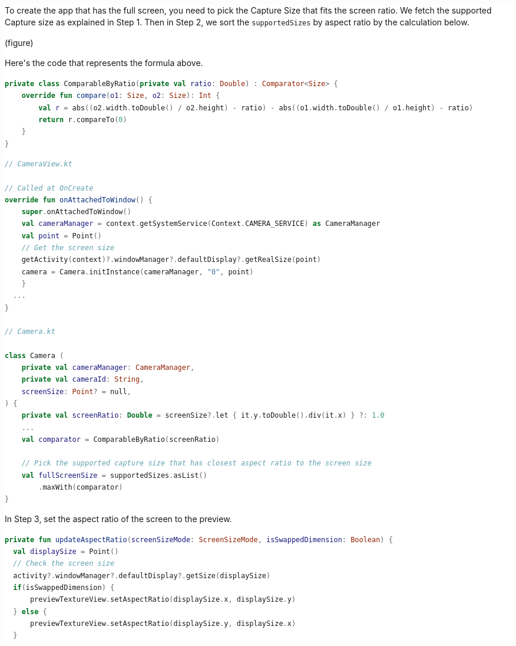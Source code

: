To create the app that has the full screen, you need to pick the Capture Size that fits the screen ratio. We fetch the supported Capture size as explained in Step 1. Then in Step 2, we sort the `supportedSizes` by aspect ratio by the calculation below.

(figure)

Here's the code that represents the formula above.

```kotlin
private class ComparableByRatio(private val ratio: Double) : Comparator<Size> {
    override fun compare(o1: Size, o2: Size): Int {
        val r = abs((o2.width.toDouble() / o2.height) - ratio) - abs((o1.width.toDouble() / o1.height) - ratio)
        return r.compareTo(0)
    }
}
```

```kotlin
// CameraView.kt

// Called at OnCreate
override fun onAttachedToWindow() {
    super.onAttachedToWindow()
    val cameraManager = context.getSystemService(Context.CAMERA_SERVICE) as CameraManager
    val point = Point()
    // Get the screen size
    getActivity(context)?.windowManager?.defaultDisplay?.getRealSize(point)
    camera = Camera.initInstance(cameraManager, "0", point)
    }
  ...
}

// Camera.kt

class Camera (
    private val cameraManager: CameraManager,
    private val cameraId: String,
    screenSize: Point? = null,
) {
    private val screenRatio: Double = screenSize?.let { it.y.toDouble().div(it.x) } ?: 1.0
    ...
    val comparator = ComparableByRatio(screenRatio)

    // Pick the supported capture size that has closest aspect ratio to the screen size
    val fullScreenSize = supportedSizes.asList()
        .maxWith(comparator)
}
```

In Step 3, set the aspect ratio of the screen to the preview.

```kotlin
private fun updateAspectRatio(screenSizeMode: ScreenSizeMode, isSwappedDimension: Boolean) {
  val displaySize = Point()
  // Check the screen size
  activity?.windowManager?.defaultDisplay?.getSize(displaySize)
  if(isSwappedDimension) {
      previewTextureView.setAspectRatio(displaySize.x, displaySize.y)
  } else {
      previewTextureView.setAspectRatio(displaySize.y, displaySize.x)
  }
```
